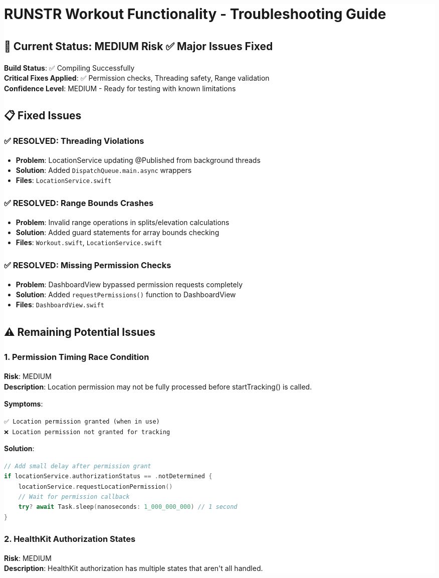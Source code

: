 # RUNSTR Workout Functionality - Troubleshooting Guide

## 🎯 Current Status: MEDIUM Risk ✅ Major Issues Fixed

**Build Status**: ✅ Compiling Successfully  
**Critical Fixes Applied**: ✅ Permission checks, Threading safety, Range validation  
**Confidence Level**: MEDIUM - Ready for testing with known limitations

## 📋 Fixed Issues

### ✅ RESOLVED: Threading Violations
- **Problem**: LocationService updating @Published from background threads
- **Solution**: Added `DispatchQueue.main.async` wrappers
- **Files**: `LocationService.swift`

### ✅ RESOLVED: Range Bounds Crashes  
- **Problem**: Invalid range operations in splits/elevation calculations
- **Solution**: Added guard statements for array bounds checking
- **Files**: `Workout.swift`, `LocationService.swift`

### ✅ RESOLVED: Missing Permission Checks
- **Problem**: DashboardView bypassed permission requests completely
- **Solution**: Added `requestPermissions()` function to DashboardView
- **Files**: `DashboardView.swift`

## ⚠️ Remaining Potential Issues

### 1. **Permission Timing Race Condition**
**Risk**: MEDIUM  
**Description**: Location permission may not be fully processed before startTracking() is called.

**Symptoms**:
```
✅ Location permission granted (when in use)
❌ Location permission not granted for tracking
```

**Solution**:
```swift
// Add small delay after permission grant
if locationService.authorizationStatus == .notDetermined {
    locationService.requestLocationPermission()
    // Wait for permission callback
    try? await Task.sleep(nanoseconds: 1_000_000_000) // 1 second
}
```

### 2. **HealthKit Authorization States**
**Risk**: MEDIUM  
**Description**: HealthKit authorization has multiple states that aren't all handled.
